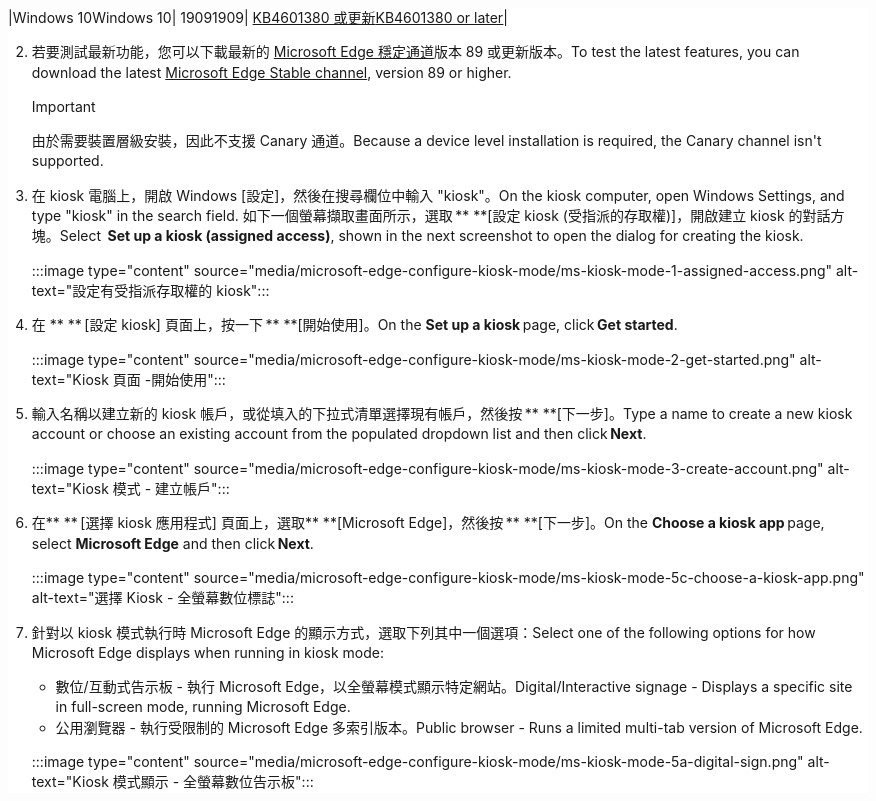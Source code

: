 |<span data-ttu-id="87d28-235">Windows 10</span><span class="sxs-lookup"><span data-stu-id="87d28-235">Windows 10</span></span>| <span data-ttu-id="87d28-236">1909</span><span class="sxs-lookup"><span data-stu-id="87d28-236">1909</span></span>| [<span data-ttu-id="87d28-237">KB4601380 或更新</span><span class="sxs-lookup"><span data-stu-id="87d28-237">KB4601380 or later</span></span>](https://support.microsoft.com/topic/february-16-2021-kb4601380-os-build-18363-1411-preview-2e3c38e1-a947-1033-8006-a30f3806da18)|

2. <span data-ttu-id="87d28-238">若要測試最新功能，您可以下載最新的 [Microsoft Edge 穩定通道](https://www.microsoftedgeinsider.com/download)版本 89 或更新版本。</span><span class="sxs-lookup"><span data-stu-id="87d28-238">To test the latest features, you can download the latest [Microsoft Edge Stable channel](https://www.microsoftedgeinsider.com/download), version 89 or higher.</span></span>

   > [!IMPORTANT]
   > <span data-ttu-id="87d28-239">由於需要裝置層級安裝，因此不支援 Canary 通道。</span><span class="sxs-lookup"><span data-stu-id="87d28-239">Because a device level installation is required, the Canary channel isn't supported.</span></span>

3. <span data-ttu-id="87d28-240">在 kiosk 電腦上，開啟 Windows [設定]，然後在搜尋欄位中輸入 "kiosk"。</span><span class="sxs-lookup"><span data-stu-id="87d28-240">On the kiosk computer, open Windows Settings, and type "kiosk" in the search field.</span></span> <span data-ttu-id="87d28-241">如下一個螢幕擷取畫面所示，選取 \*\* \*\*[設定 kiosk (受指派的存取權)]，開啟建立 kiosk 的對話方塊。</span><span class="sxs-lookup"><span data-stu-id="87d28-241">Select  **Set up a kiosk (assigned access)**, shown in the next screenshot to open the dialog for creating the kiosk.</span></span>

   :::image type="content" source="media/microsoft-edge-configure-kiosk-mode/ms-kiosk-mode-1-assigned-access.png" alt-text="設定有受指派存取權的 kiosk":::

4. <span data-ttu-id="87d28-243">在 \*\* ** [設定 kiosk] 頁面上，按一下 ** \*\*[開始使用]。</span><span class="sxs-lookup"><span data-stu-id="87d28-243">On the **Set up a kiosk** page, click **Get started**.</span></span>

   :::image type="content" source="media/microsoft-edge-configure-kiosk-mode/ms-kiosk-mode-2-get-started.png" alt-text="Kiosk 頁面 -開始使用":::

5. <span data-ttu-id="87d28-245">輸入名稱以建立新的 kiosk 帳戶，或從填入的下拉式清單選擇現有帳戶，然後按 \*\* \*\*[下一步]。</span><span class="sxs-lookup"><span data-stu-id="87d28-245">Type a name to create a new kiosk account or choose an existing account from the populated dropdown list and then click **Next**.</span></span>

   :::image type="content" source="media/microsoft-edge-configure-kiosk-mode/ms-kiosk-mode-3-create-account.png" alt-text="Kiosk 模式 - 建立帳戶":::

6. <span data-ttu-id="87d28-247">在\*\* ** [選擇 kiosk 應用程式] 頁面上，選取** **[Microsoft Edge]，然後按 ** \*\*[下一步]。</span><span class="sxs-lookup"><span data-stu-id="87d28-247">On the **Choose a kiosk app** page, select **Microsoft Edge** and then click **Next**.</span></span>

   :::image type="content" source="media/microsoft-edge-configure-kiosk-mode/ms-kiosk-mode-5c-choose-a-kiosk-app.png" alt-text="選擇 Kiosk - 全螢幕數位標誌":::

7. <span data-ttu-id="87d28-249">針對以 kiosk 模式執行時 Microsoft Edge 的顯示方式，選取下列其中一個選項：</span><span class="sxs-lookup"><span data-stu-id="87d28-249">Select one of the following options for how Microsoft Edge displays when running in kiosk mode:</span></span>

   - <span data-ttu-id="87d28-250">數位/互動式告示板 - 執行 Microsoft Edge，以全螢幕模式顯示特定網站。</span><span class="sxs-lookup"><span data-stu-id="87d28-250">Digital/Interactive signage - Displays a specific site in full-screen mode, running Microsoft Edge.</span></span>
   - <span data-ttu-id="87d28-251">公用瀏覽器 - 執行受限制的 Microsoft Edge 多索引版本。</span><span class="sxs-lookup"><span data-stu-id="87d28-251">Public browser - Runs a limited multi-tab version of Microsoft Edge.</span></span>
 
    :::image type="content" source="media/microsoft-edge-configure-kiosk-mode/ms-kiosk-mode-5a-digital-sign.png" alt-text="Kiosk 模式顯示 - 全螢幕數位告示板":::
